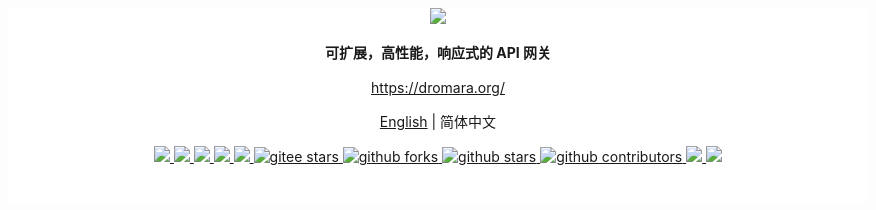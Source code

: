 <p align="center" >
    <a href="https://dromara.org"><img src="https://yu199195.github.io/images/soul/soul-logo.png" width="45%"></a>
</p>
<p align="center">
  <strong>可扩展，高性能，响应式的 API 网关</strong>
</p>
<p align="center">
  <a href="https://dromara.org">https://dromara.org/</a>
</p>

<p align="center">
  <a href="https://github.com/dromara/soul/blob/master/README.md">English</a> | 简体中文
</p>

<p align="center">
    <a target="_blank" href="http://search.maven.org/#search%7Cga%7C1%7Cg%3A%22org.dromara%22%20AND%soul">
        <img src="https://img.shields.io/maven-central/v/org.dromara/soul.svg?label=maven%20central" />
    </a>
    <a target="_blank" href="https://github.com/Dromara/soul/blob/master/LICENSE">
        <img src="https://img.shields.io/badge/License-Apache%202.0-blue.svg?label=license" />
    </a>
    <a target="_blank" href="https://www.oracle.com/technetwork/java/javase/downloads/index.html">
        <img src="https://img.shields.io/badge/JDK-8+-green.svg" />
    </a>
    <a target="_blank" href="https://github.com/dromara/soul">
        <img src="https://github.com/dromara/soul/workflows/build/badge.svg" />
    </a>
    <a href="https://www.codacy.com/app/yu199195/soul?utm_source=github.com&amp;utm_medium=referral&amp;utm_content=Dromara/soul&amp;utm_campaign=Badge_Grade">
        <img src="https://api.codacy.com/project/badge/Grade/4367ffad5b434b7e8078b3a68cc6398d"/>
    </a>
    <a target="_blank" href='https://gitee.com/shuaiqiyu/soul/stargazers'>
        <img src='https://gitee.com/shuaiqiyu/soul/badge/star.svg?theme=gvp' alt='gitee stars'/>
   </a>
   <a target="_blank" href='https://github.com/dromara/soul'>
        <img src="https://img.shields.io/github/forks/dromara/soul.svg" alt="github forks"/>
   </a>
   <a target="_blank" href='https://github.com/dromara/soul'>
        <img src="https://img.shields.io/github/stars/dromara/soul.svg" alt="github stars"/>
   </a>
   <a target="_blank" href='https://github.com/dromara/soul'>
        <img src="https://img.shields.io/github/contributors/dromara/soul.svg" alt="github contributors"/>
   </a>     
   <a href="https://github.com/Dromara/soul">
        <img src="https://tokei.rs/b1/github/Dromara/soul?category=lines"/>
   </a>
   <a target="_blank" href="https://codecov.io/gh/dromara/soul">
        <img src="https://codecov.io/gh/dromara/soul/branch/master/graph/badge.svg" />
   </a>
</p>
<br/>
